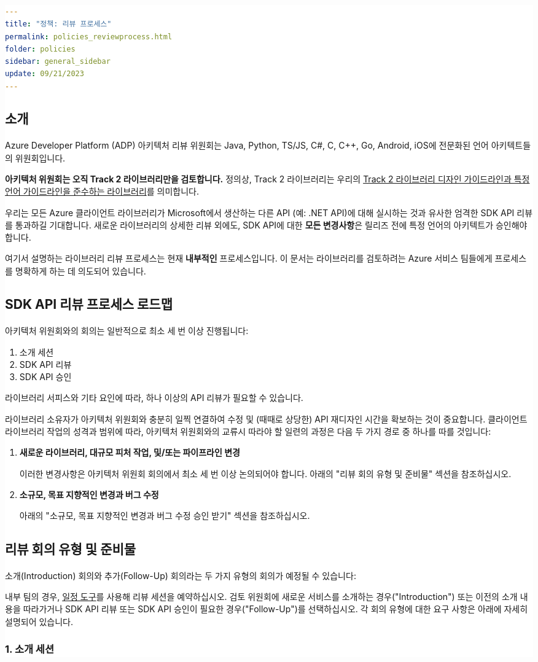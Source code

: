 ```yaml
---
title: "정책: 리뷰 프로세스"
permalink: policies_reviewprocess.html
folder: policies
sidebar: general_sidebar
update: 09/21/2023
---
```


## 소개

Azure Developer Platform (ADP) 아키텍처 리뷰 위원회는 Java, Python, TS/JS, C#, C, C++, Go, Android, iOS에 전문화된 언어 아키텍트들의 위원회입니다.

**아키텍처 위원회는 오직 Track 2 라이브러리만을 검토합니다.** 정의상, Track 2 라이브러리는 우리의 [Track 2 라이브러리 디자인 가이드라인과 특정 언어 가이드라인을 준수하는 라이브러리](https://azure.github.io/azure-sdk/general_introduction.html)를 의미합니다.

우리는 모든 Azure 클라이언트 라이브러리가 Microsoft에서 생산하는 다른 API (예: .NET API)에 대해 실시하는 것과 유사한 엄격한 SDK API 리뷰를 통과하길 기대합니다. 새로운 라이브러리의 상세한 리뷰 외에도, SDK API에 대한 **모든 변경사항**은 릴리즈 전에 특정 언어의 아키텍트가 승인해야 합니다.

여기서 설명하는 라이브러리 리뷰 프로세스는 현재 **내부적인** 프로세스입니다. 이 문서는 라이브러리를 검토하려는 Azure 서비스 팀들에게 프로세스를 명확하게 하는 데 의도되어 있습니다.

## SDK API 리뷰 프로세스 로드맵

아키텍처 위원회와의 회의는 일반적으로 최소 세 번 이상 진행됩니다:

1. 소개 세션
2. SDK API 리뷰
3. SDK API 승인

라이브러리 서피스와 기타 요인에 따라, 하나 이상의 API 리뷰가 필요할 수 있습니다.

라이브러리 소유자가 아키텍처 위원회와 충분히 일찍 연결하여 수정 및 (때때로 상당한) API 재디자인 시간을 확보하는 것이 중요합니다. 클라이언트 라이브러리 작업의 성격과 범위에 따라, 아키텍처 위원회와의 교류시 따라야 할 일련의 과정은 다음 두 가지 경로 중 하나를 따를 것입니다:

1. **새로운 라이브러리, 대규모 피처 작업, 및/또는 파이프라인 변경**

    이러한 변경사항은 아키텍처 위원회 회의에서 최소 세 번 이상 논의되어야 합니다. 아래의 "리뷰 회의 유형 및 준비물" 섹션을 참조하십시오.

2. **소규모, 목표 지향적인 변경과 버그 수정**

    아래의 "소규모, 목표 지향적인 변경과 버그 수정 승인 받기" 섹션을 참조하십시오.

## 리뷰 회의 유형 및 준비물

소개(Introduction) 회의와 추가(Follow-Up) 회의라는 두 가지 유형의 회의가 예정될 수 있습니다: 

내부 팀의 경우, [일정 도구](https://aka.ms/azsdk/schedulesdkreview)를 사용해 리뷰 세션을 예약하십시오. 검토 위원회에 새로운 서비스를 소개하는 경우("Introduction") 또는 이전의 소개 내용을 따라가거나 SDK API 리뷰 또는 SDK API 승인이 필요한 경우("Follow-Up")를 선택하십시오. 각 회의 유형에 대한 요구 사항은 아래에 자세히 설명되어 있습니다.
 

### 1. 소개 세션
